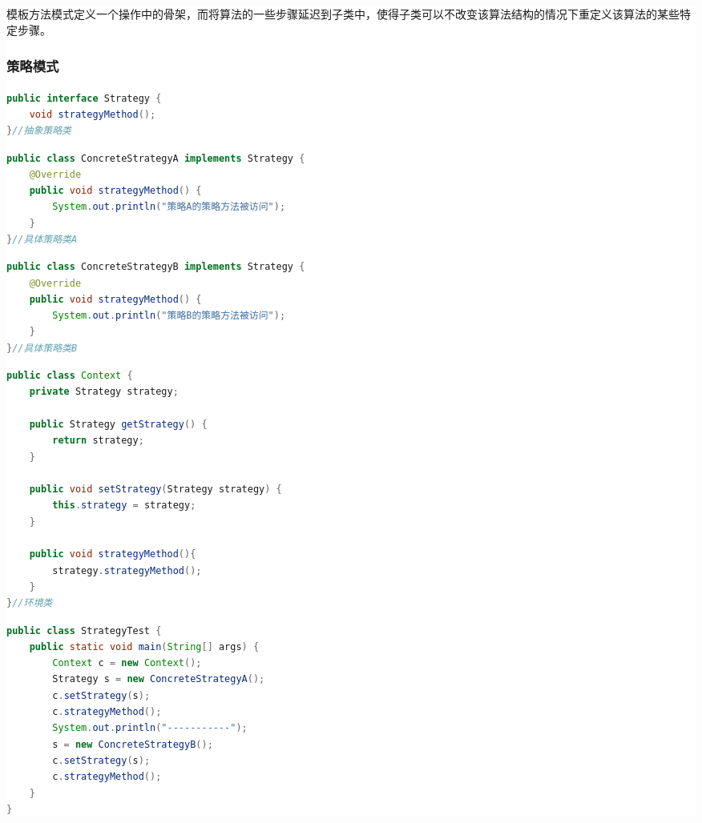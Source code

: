 模板方法模式定义一个操作中的骨架，而将算法的一些步骤延迟到子类中，使得子类可以不改变该算法结构的情况下重定义该算法的某些特定步骤。

### 策略模式

```java
public interface Strategy {
    void strategyMethod();
}//抽象策略类
```

```java
public class ConcreteStrategyA implements Strategy {
    @Override
    public void strategyMethod() {
        System.out.println("策略A的策略方法被访问");
    }
}//具体策略类A
```

```java
public class ConcreteStrategyB implements Strategy {
    @Override
    public void strategyMethod() {
        System.out.println("策略B的策略方法被访问");
    }
}//具体策略类B
```

```java
public class Context {
    private Strategy strategy;

    public Strategy getStrategy() {
        return strategy;
    }

    public void setStrategy(Strategy strategy) {
        this.strategy = strategy;
    }

    public void strategyMethod(){
        strategy.strategyMethod();
    }
}//环境类
```

```java
public class StrategyTest {
    public static void main(String[] args) {
        Context c = new Context();
        Strategy s = new ConcreteStrategyA();
        c.setStrategy(s);
        c.strategyMethod();
        System.out.println("-----------");
        s = new ConcreteStrategyB();
        c.setStrategy(s);
        c.strategyMethod();
    }
}
```
